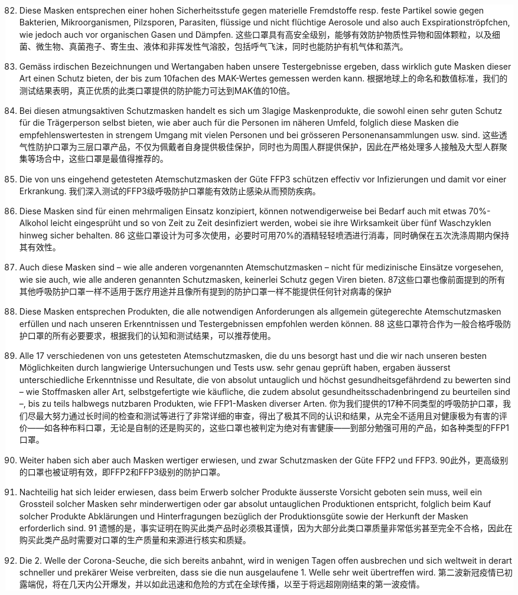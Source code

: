 82. Diese Masken entsprechen einer hohen Sicherheitsstufe gegen materielle Fremdstoffe resp. feste Partikel sowie gegen Bakterien, Mikroorganismen, Pilzsporen, Parasiten, flüssige und nicht flüchtige Aerosole und also auch Exspirationströpfchen, wie jedoch auch vor organischen Gasen und Dämpfen.
这些口罩具有高安全级别，能够有效防护物质性异物和固体颗粒，以及细菌、微生物、真菌孢子、寄生虫、液体和非挥发性气溶胶，包括呼气飞沫，同时也能防护有机气体和蒸汽。

83. Gemäss irdischen Bezeichnungen und Wertangaben haben unsere Testergebnisse ergeben, dass wirklich gute Masken dieser Art einen Schutz bieten, der bis zum 10fachen des MAK-Wertes gemessen werden kann.
根据地球上的命名和数值标准，我们的测试结果表明，真正优质的此类口罩提供的防护能力可达到MAK值的10倍。

84. Bei diesen atmungsaktiven Schutzmasken handelt es sich um 3lagige Maskenprodukte, die sowohl einen sehr guten Schutz für die Trägerperson selbst bieten, wie aber auch für die Personen im näheren Umfeld, folglich diese Masken die empfehlenswertesten in strengem Umgang mit vielen Personen und bei grösseren Personenansammlungen usw. sind.
这些透气性防护口罩为三层口罩产品，不仅为佩戴者自身提供极佳保护，同时也为周围人群提供保护，因此在严格处理多人接触及大型人群聚集等场合中，这些口罩是最值得推荐的。

85. Die von uns eingehend getesteten Atemschutzmasken der Güte FFP3 schützen effectiv vor Infizierungen und damit vor einer Erkrankung.
我们深入测试的FFP3级呼吸防护口罩能有效防止感染从而预防疾病。

86. Diese Masken sind für einen mehrmaligen Einsatz konzipiert, können notwendigerweise bei Bedarf auch mit etwas 70%-Alkohol leicht eingesprüht und so von Zeit zu Zeit desinfiziert werden, wobei sie ihre Wirksamkeit über fünf Waschzyklen hinweg sicher behalten.
86 这些口罩设计为可多次使用，必要时可用70%的酒精轻轻喷洒进行消毒，同时确保在五次洗涤周期内保持其有效性。

87. Auch diese Masken sind – wie alle anderen vorgenannten Atemschutzmasken – nicht für medizinische Einsätze vorgesehen, wie sie auch, wie alle anderen genannten Schutzmasken, keinerlei Schutz gegen Viren bieten.
87这些口罩也像前面提到的所有其他呼吸防护口罩一样不适用于医疗用途并且像所有提到的防护口罩一样不能提供任何针对病毒的保护

88. Diese Masken entsprechen Produkten, die alle notwendigen Anforderungen als allgemein gütegerechte Atemschutzmasken erfüllen und nach unseren Erkenntnissen und Testergebnissen empfohlen werden können.
88 这些口罩符合作为一般合格呼吸防护口罩的所有必要要求，根据我们的认知和测试结果，可以推荐使用。

89. Alle 17 verschiedenen von uns getesteten Atemschutzmasken, die du uns besorgt hast und die wir nach unseren besten Möglichkeiten durch langwierige Untersuchungen und Tests usw. sehr genau geprüft haben, ergaben äusserst unterschiedliche Erkenntnisse und Resultate, die von absolut untauglich und höchst gesundheitsgefährdend zu bewerten sind – wie Stoffmasken aller Art, selbstgefertigte wie käufliche, die zudem absolut gesundheitsschadenbringend zu beurteilen sind –, bis zu teils halbwegs nutzbaren Produkten, wie FFP1-Masken diverser Arten.
你为我们提供的17种不同类型的呼吸防护口罩，我们尽最大努力通过长时间的检查和测试等进行了非常详细的审查，得出了极其不同的认识和结果，从完全不适用且对健康极为有害的评价——如各种布料口罩，无论是自制的还是购买的，这些口罩也被判定为绝对有害健康——到部分勉强可用的产品，如各种类型的FFP1口罩。

90. Weiter haben sich aber auch Masken wertiger erwiesen, und zwar Schutzmasken der Güte FFP2 und FFP3.
90此外，更高级别的口罩也被证明有效，即FFP2和FFP3级别的防护口罩。

91. Nachteilig hat sich leider erwiesen, dass beim Erwerb solcher Produkte äusserste Vorsicht geboten sein muss, weil ein Grossteil solcher Masken sehr minderwertigen oder gar absolut untauglichen Produktionen entspricht, folglich beim Kauf solcher Produkte Abklärungen und Hinterfragungen bezüglich der Produktionsgüte sowie der Herkunft der Masken erforderlich sind.
91 遗憾的是，事实证明在购买此类产品时必须极其谨慎，因为大部分此类口罩质量非常低劣甚至完全不合格，因此在购买此类产品时需要对口罩的生产质量和来源进行核实和质疑。

92. Die 2. Welle der Corona-Seuche, die sich bereits anbahnt, wird in wenigen Tagen offen ausbrechen und sich weltweit in derart schneller und prekärer Weise verbreiten, dass sie die nun ausgelaufene 1. Welle sehr weit übertreffen wird.
第二波新冠疫情已初露端倪，将在几天内公开爆发，并以如此迅速和危险的方式在全球传播，以至于将远超刚刚结束的第一波疫情。
